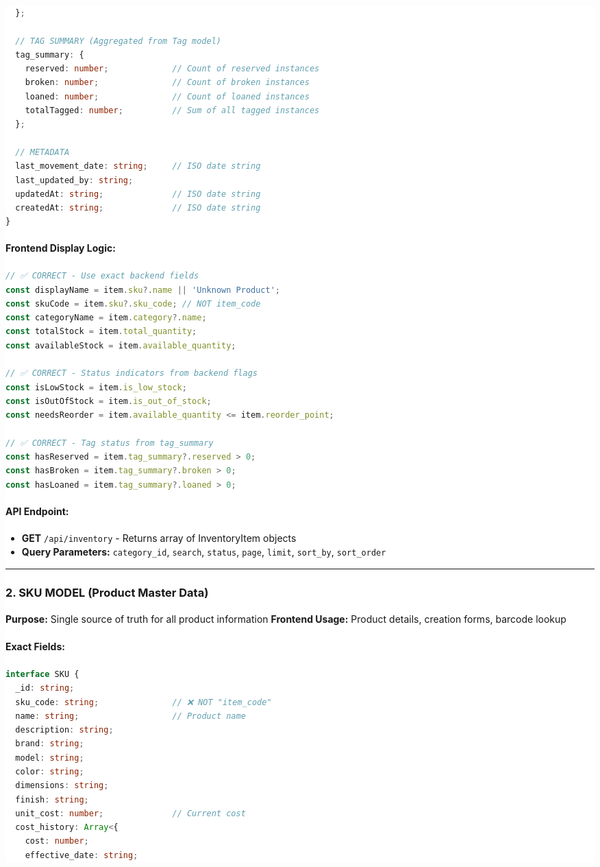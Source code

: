 ```typescript
  };
  
  // TAG SUMMARY (Aggregated from Tag model)
  tag_summary: {
    reserved: number;             // Count of reserved instances
    broken: number;               // Count of broken instances
    loaned: number;               // Count of loaned instances
    totalTagged: number;          // Sum of all tagged instances
  };
  
  // METADATA
  last_movement_date: string;     // ISO date string
  last_updated_by: string;
  updatedAt: string;              // ISO date string
  createdAt: string;              // ISO date string
}
```

#### **Frontend Display Logic:**
```typescript
// ✅ CORRECT - Use exact backend fields
const displayName = item.sku?.name || 'Unknown Product';
const skuCode = item.sku?.sku_code; // NOT item_code
const categoryName = item.category?.name;
const totalStock = item.total_quantity;
const availableStock = item.available_quantity;

// ✅ CORRECT - Status indicators from backend flags
const isLowStock = item.is_low_stock;
const isOutOfStock = item.is_out_of_stock;
const needsReorder = item.available_quantity <= item.reorder_point;

// ✅ CORRECT - Tag status from tag_summary
const hasReserved = item.tag_summary?.reserved > 0;
const hasBroken = item.tag_summary?.broken > 0;
const hasLoaned = item.tag_summary?.loaned > 0;
```

#### **API Endpoint:**
- **GET** `/api/inventory` - Returns array of InventoryItem objects
- **Query Parameters:** `category_id`, `search`, `status`, `page`, `limit`, `sort_by`, `sort_order`

---

### **2. SKU MODEL** (Product Master Data)
**Purpose:** Single source of truth for all product information
**Frontend Usage:** Product details, creation forms, barcode lookup

#### **Exact Fields:**
```typescript
interface SKU {
  _id: string;
  sku_code: string;               // ❌ NOT "item_code"
  name: string;                   // Product name
  description: string;
  brand: string;
  model: string;
  color: string;
  dimensions: string;
  finish: string;
  unit_cost: number;              // Current cost
  cost_history: Array<{
    cost: number;
    effective_date: string;
```